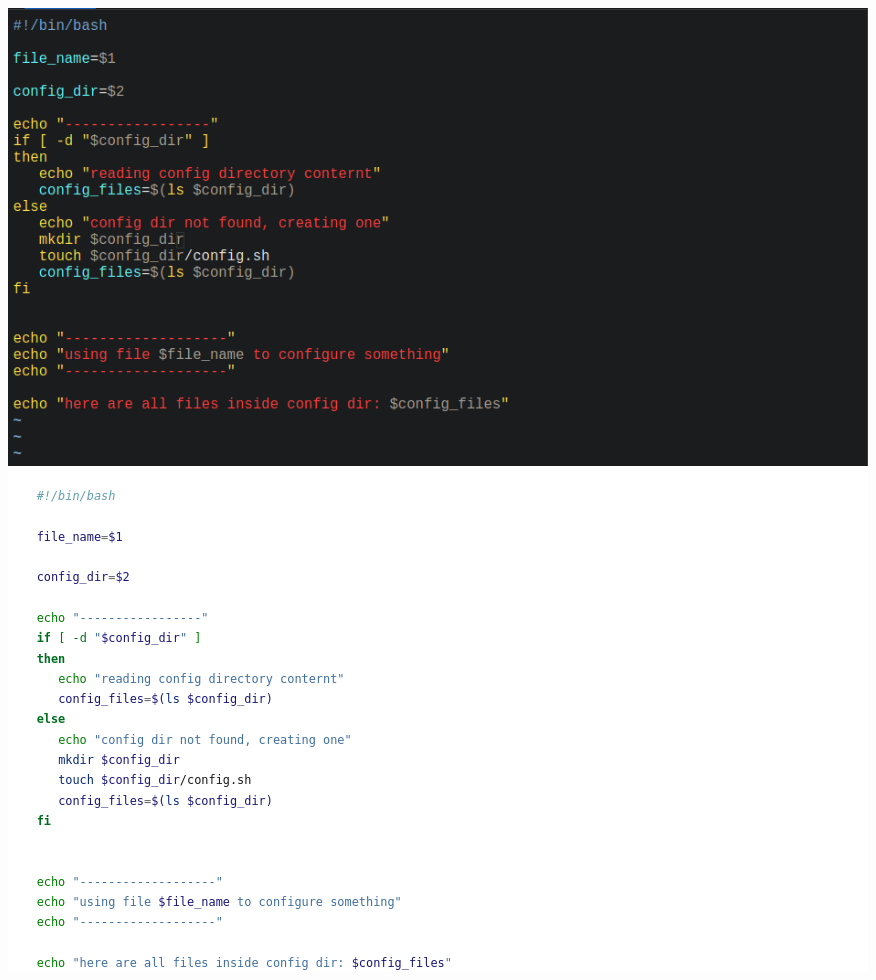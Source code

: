[![](Bash-scripting-images/Untitled%2010.png)](Bash-scripting-images/Untitled%2010.png)

```bash
    #!/bin/bash
    
    file_name=$1
    
    config_dir=$2
    
    echo "-----------------"
    if [ -d "$config_dir" ]
    then
       echo "reading config directory conternt"
       config_files=$(ls $config_dir)
    else
       echo "config dir not found, creating one"
       mkdir $config_dir
       touch $config_dir/config.sh
       config_files=$(ls $config_dir)
    fi
    
    
    echo "-------------------"
    echo "using file $file_name to configure something"
    echo "-------------------"
    
    echo "here are all files inside config dir: $config_files"
```

